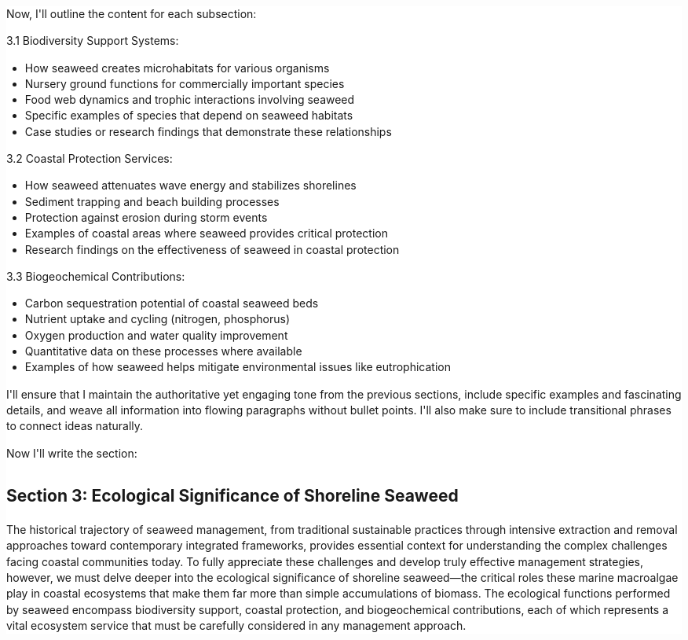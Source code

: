 Now, I'll outline the content for each subsection:

3.1 Biodiversity Support Systems:
- How seaweed creates microhabitats for various organisms
- Nursery ground functions for commercially important species
- Food web dynamics and trophic interactions involving seaweed
- Specific examples of species that depend on seaweed habitats
- Case studies or research findings that demonstrate these relationships

3.2 Coastal Protection Services:
- How seaweed attenuates wave energy and stabilizes shorelines
- Sediment trapping and beach building processes
- Protection against erosion during storm events
- Examples of coastal areas where seaweed provides critical protection
- Research findings on the effectiveness of seaweed in coastal protection

3.3 Biogeochemical Contributions:
- Carbon sequestration potential of coastal seaweed beds
- Nutrient uptake and cycling (nitrogen, phosphorus)
- Oxygen production and water quality improvement
- Quantitative data on these processes where available
- Examples of how seaweed helps mitigate environmental issues like eutrophication

I'll ensure that I maintain the authoritative yet engaging tone from the previous sections, include specific examples and fascinating details, and weave all information into flowing paragraphs without bullet points. I'll also make sure to include transitional phrases to connect ideas naturally.

Now I'll write the section:

## Section 3: Ecological Significance of Shoreline Seaweed

The historical trajectory of seaweed management, from traditional sustainable practices through intensive extraction and removal approaches toward contemporary integrated frameworks, provides essential context for understanding the complex challenges facing coastal communities today. To fully appreciate these challenges and develop truly effective management strategies, however, we must delve deeper into the ecological significance of shoreline seaweed—the critical roles these marine macroalgae play in coastal ecosystems that make them far more than simple accumulations of biomass. The ecological functions performed by seaweed encompass biodiversity support, coastal protection, and biogeochemical contributions, each of which represents a vital ecosystem service that must be carefully considered in any management approach.
